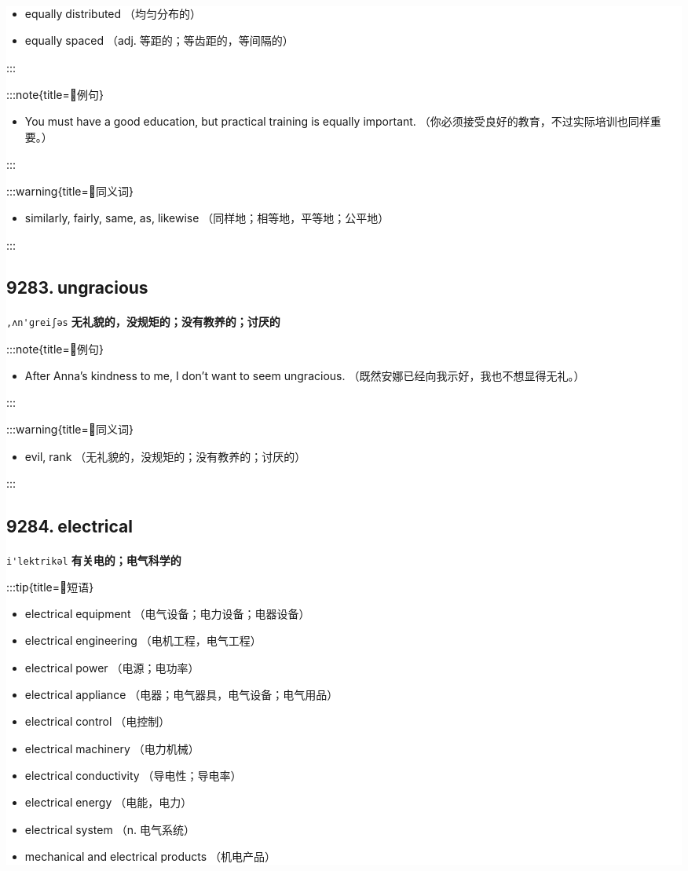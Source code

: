 - equally distributed （均匀分布的）

- equally spaced （adj. 等距的；等齿距的，等间隔的）

:::

:::note{title=🎤例句}

- You must have a good education, but practical training is equally important. （你必须接受良好的教育，不过实际培训也同样重要。）

:::

:::warning{title=🤔同义词}

- similarly, fairly, same, as, likewise （同样地；相等地，平等地；公平地）

:::


## 9283. ungracious

`,ʌn'ɡreiʃəs`  **无礼貌的，没规矩的；没有教养的；讨厌的**

:::note{title=🎤例句}

- After Anna’s kindness to me, I don’t want to seem ungracious. （既然安娜已经向我示好，我也不想显得无礼。）

:::

:::warning{title=🤔同义词}

- evil, rank （无礼貌的，没规矩的；没有教养的；讨厌的）

:::


## 9284. electrical

`i'lektrikəl`  **有关电的；电气科学的**

:::tip{title=🤩短语}

- electrical equipment （电气设备；电力设备；电器设备）

- electrical engineering （电机工程，电气工程）

- electrical power （电源；电功率）

- electrical appliance （电器；电气器具，电气设备；电气用品）

- electrical control （电控制）

- electrical machinery （电力机械）

- electrical conductivity （导电性；导电率）

- electrical energy （电能，电力）

- electrical system （n. 电气系统）

- mechanical and electrical products （机电产品）
